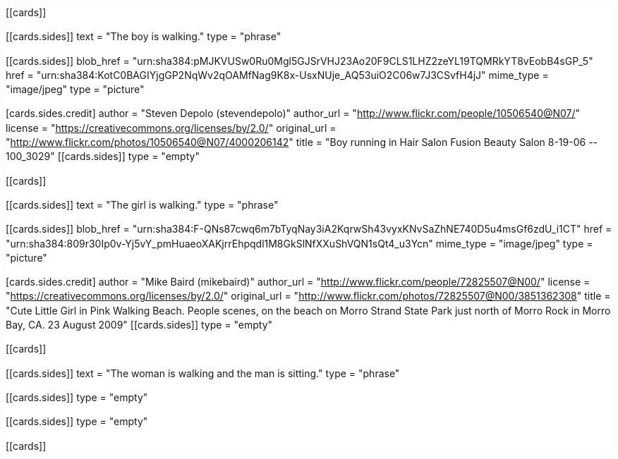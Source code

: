 [[cards]]

[[cards.sides]]
text = "The boy is walking."
type = "phrase"

[[cards.sides]]
blob_href = "urn:sha384:pMJKVUSw0Ru0Mgl5GJSrVHJ23Ao20F9CLS1LHZ2zeYL19TQMRkYT8vEobB4sGP_5"
href = "urn:sha384:KotC0BAGIYjgGP2NqWv2qOAMfNag9K8x-UsxNUje_AQ53uiO2C06w7J3CSvfH4jJ"
mime_type = "image/jpeg"
type = "picture"

[cards.sides.credit]
author = "Steven Depolo (stevendepolo)"
author_url = "http://www.flickr.com/people/10506540@N07/"
license = "https://creativecommons.org/licenses/by/2.0/"
original_url = "http://www.flickr.com/photos/10506540@N07/4000206142"
title = "Boy running in Hair Salon Fusion Beauty Salon 8-19-06 -- 100_3029"
[[cards.sides]]
type = "empty"

[[cards]]

[[cards.sides]]
text = "The girl is walking."
type = "phrase"

[[cards.sides]]
blob_href = "urn:sha384:F-QNs87cwq6m7bTyqNay3iA2KqrwSh43vyxKNvSaZhNE740D5u4msGf6zdU_i1CT"
href = "urn:sha384:809r30Ip0v-Yj5vY_pmHuaeoXAKjrrEhpqdl1M8GkSlNfXXuShVQN1sQt4_u3Ycn"
mime_type = "image/jpeg"
type = "picture"

[cards.sides.credit]
author = "Mike Baird (mikebaird)"
author_url = "http://www.flickr.com/people/72825507@N00/"
license = "https://creativecommons.org/licenses/by/2.0/"
original_url = "http://www.flickr.com/photos/72825507@N00/3851362308"
title = "Cute Little Girl in Pink Walking Beach.  People scenes, on the beach on Morro Strand State Park just north of Morro Rock in Morro Bay, CA.  23 August 2009"
[[cards.sides]]
type = "empty"

[[cards]]

[[cards.sides]]
text = "The woman is walking and the man is sitting."
type = "phrase"

[[cards.sides]]
type = "empty"

[[cards.sides]]
type = "empty"

[[cards]]

